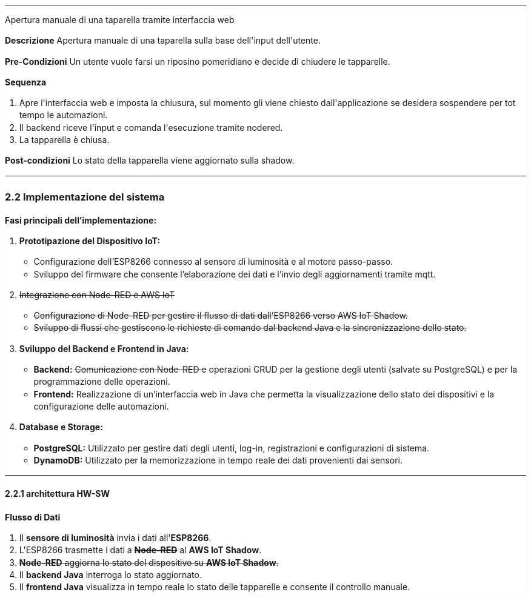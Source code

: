 ------------ 

Apertura manuale di una taparella tramite interfaccia web

**Descrizione**
Apertura manuale di una taparella sulla base dell'input dell'utente.

**Pre-Condizioni**
Un utente vuole farsi un riposino pomeridiano e decide di chiudere le tapparelle.

**Sequenza**
1. Apre l'interfaccia web e imposta la chiusura, sul momento gli viene chiesto dall'applicazione se desidera sospendere per tot tempo le automazioni.
2. Il backend riceve l'input e comanda l'esecuzione tramite nodered.
1. La tapparella è chiusa.

**Post-condizioni**
Lo stato della tapparella viene aggiornato sulla shadow.

---

### 2.2 Implementazione del sistema

**Fasi principali dell’implementazione:**

1. **Prototipazione del Dispositivo IoT:**  
   - Configurazione dell’ESP8266 connesso al sensore di luminosità e al motore passo-passo.
   - Sviluppo del firmware che consente l’elaborazione dei dati e l’invio degli aggiornamenti tramite mqtt.
2. ~~Integrazione con Node-RED e AWS IoT~~  
   - ~~Configurazione di Node-RED per gestire il flusso di dati dall’ESP8266 verso AWS IoT Shadow.~~
   - ~~Sviluppo di flussi che gestiscono le richieste di comando dal backend Java e la sincronizzazione dello stato.~~  

3. **Sviluppo del Backend e Frontend in Java:**  
   - **Backend:** ~~Comunicazione con Node-RED e~~ operazioni CRUD per la gestione degli utenti (salvate su PostgreSQL) e per la programmazione delle operazioni.
   - **Frontend:** Realizzazione di un’interfaccia web in Java che permetta la visualizzazione dello stato dei dispositivi e la configurazione delle automazioni.
4. **Database e Storage:**  
   - **PostgreSQL:** Utilizzato per gestire dati degli utenti, log-in, registrazioni e configurazioni di sistema.
   - **DynamoDB:** Utilizzato per la memorizzazione in tempo reale dei dati provenienti dai sensori.

---

#### 2.2.1 architettura HW-SW
**Flusso di Dati** 
1. Il **sensore di luminosità** invia i dati all'**ESP8266**.  
2. L'ESP8266 trasmette i dati a ~~**Node-RED**~~ al **AWS IoT Shadow**.
3. ~~**Node-RED** aggiorna lo stato del dispositivo su **AWS IoT Shadow**.~~ 
4. Il **backend Java** interroga lo stato aggiornato.  
5. Il **frontend Java** visualizza in tempo reale lo stato delle tapparelle e consente il controllo manuale.
